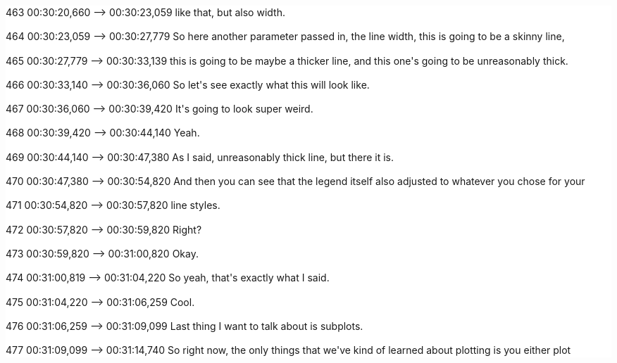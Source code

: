 463
00:30:20,660 --> 00:30:23,059
like that, but also width.

464
00:30:23,059 --> 00:30:27,779
So here another parameter passed in, the line width, this is going to be a skinny line,

465
00:30:27,779 --> 00:30:33,139
this is going to be maybe a thicker line, and this one's going to be unreasonably thick.

466
00:30:33,140 --> 00:30:36,060
So let's see exactly what this will look like.

467
00:30:36,060 --> 00:30:39,420
It's going to look super weird.

468
00:30:39,420 --> 00:30:44,140
Yeah.

469
00:30:44,140 --> 00:30:47,380
As I said, unreasonably thick line, but there it is.

470
00:30:47,380 --> 00:30:54,820
And then you can see that the legend itself also adjusted to whatever you chose for your

471
00:30:54,820 --> 00:30:57,820
line styles.

472
00:30:57,820 --> 00:30:59,820
Right?

473
00:30:59,820 --> 00:31:00,820
Okay.

474
00:31:00,819 --> 00:31:04,220
So yeah, that's exactly what I said.

475
00:31:04,220 --> 00:31:06,259
Cool.

476
00:31:06,259 --> 00:31:09,099
Last thing I want to talk about is subplots.

477
00:31:09,099 --> 00:31:14,740
So right now, the only things that we've kind of learned about plotting is you either plot
